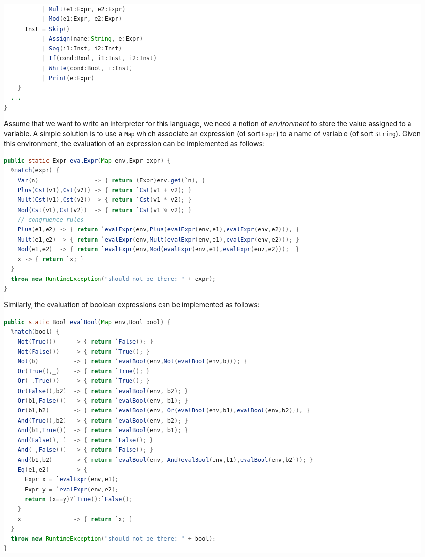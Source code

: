 ```java
           | Mult(e1:Expr, e2:Expr)
           | Mod(e1:Expr, e2:Expr)
      Inst = Skip()
           | Assign(name:String, e:Expr)
           | Seq(i1:Inst, i2:Inst)
           | If(cond:Bool, i1:Inst, i2:Inst)
           | While(cond:Bool, i:Inst)
           | Print(e:Expr)
    }
  ...
}
```

Assume that we want to write an interpreter for this language, we need a notion of *environment* to store the value assigned to a variable. A simple solution is to use a `Map` which associate an expression (of sort `Expr`) to a name of variable (of sort `String`). Given this environment, the evaluation of an expression can be implemented as follows:

```java
public static Expr evalExpr(Map env,Expr expr) {
  %match(expr) {
    Var(n)                -> { return (Expr)env.get(`n); }
    Plus(Cst(v1),Cst(v2)) -> { return `Cst(v1 + v2); }
    Mult(Cst(v1),Cst(v2)) -> { return `Cst(v1 * v2); }
    Mod(Cst(v1),Cst(v2))  -> { return `Cst(v1 % v2); }
    // congruence rules
    Plus(e1,e2) -> { return `evalExpr(env,Plus(evalExpr(env,e1),evalExpr(env,e2))); }
    Mult(e1,e2) -> { return `evalExpr(env,Mult(evalExpr(env,e1),evalExpr(env,e2))); }
    Mod(e1,e2)  -> { return `evalExpr(env,Mod(evalExpr(env,e1),evalExpr(env,e2)));  }
    x -> { return `x; }
  }
  throw new RuntimeException("should not be there: " + expr);
}
```

Similarly, the evaluation of boolean expressions can be implemented as follows:

```java
public static Bool evalBool(Map env,Bool bool) {
  %match(bool) {
    Not(True())     -> { return `False(); }
    Not(False())    -> { return `True(); }
    Not(b)          -> { return `evalBool(env,Not(evalBool(env,b))); }
    Or(True(),_)    -> { return `True(); }
    Or(_,True())    -> { return `True(); }
    Or(False(),b2)  -> { return `evalBool(env, b2); }
    Or(b1,False())  -> { return `evalBool(env, b1); }
    Or(b1,b2)       -> { return `evalBool(env, Or(evalBool(env,b1),evalBool(env,b2))); }
    And(True(),b2)  -> { return `evalBool(env, b2); }
    And(b1,True())  -> { return `evalBool(env, b1); }
    And(False(),_)  -> { return `False(); }
    And(_,False())  -> { return `False(); }
    And(b1,b2)      -> { return `evalBool(env, And(evalBool(env,b1),evalBool(env,b2))); }
    Eq(e1,e2)       -> {
      Expr x = `evalExpr(env,e1);
      Expr y = `evalExpr(env,e2);
      return (x==y)?`True():`False();
    }
    x               -> { return `x; }
  }
  throw new RuntimeException("should not be there: " + bool);
}
```
